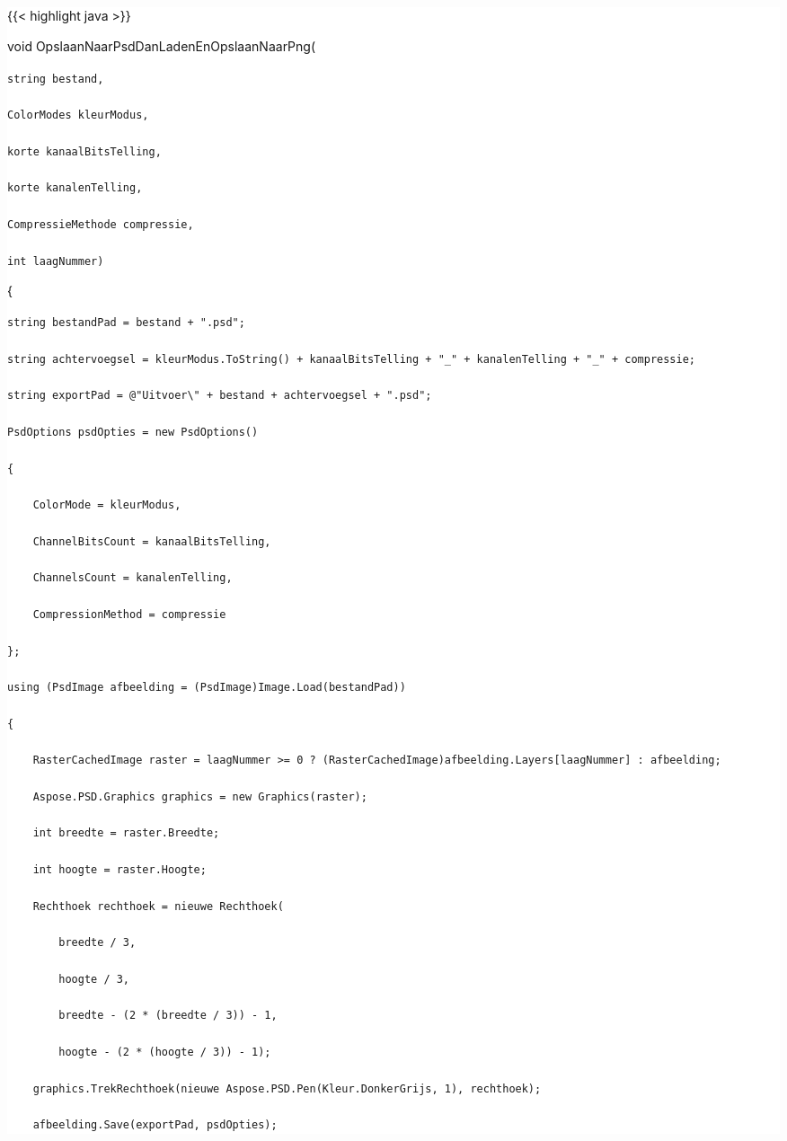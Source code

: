 {{< highlight java >}}

 void OpslaanNaarPsdDanLadenEnOpslaanNaarPng(

    string bestand,

    ColorModes kleurModus,

    korte kanaalBitsTelling,

    korte kanalenTelling,

    CompressieMethode compressie,

    int laagNummer)

{

    string bestandPad = bestand + ".psd";

    string achtervoegsel = kleurModus.ToString() + kanaalBitsTelling + "_" + kanalenTelling + "_" + compressie;

    string exportPad = @"Uitvoer\" + bestand + achtervoegsel + ".psd";

    PsdOptions psdOpties = new PsdOptions()

    {

        ColorMode = kleurModus,

        ChannelBitsCount = kanaalBitsTelling,

        ChannelsCount = kanalenTelling,

        CompressionMethod = compressie

    };

    using (PsdImage afbeelding = (PsdImage)Image.Load(bestandPad))

    {

        RasterCachedImage raster = laagNummer >= 0 ? (RasterCachedImage)afbeelding.Layers[laagNummer] : afbeelding;

        Aspose.PSD.Graphics graphics = new Graphics(raster);

        int breedte = raster.Breedte;

        int hoogte = raster.Hoogte;

        Rechthoek rechthoek = nieuwe Rechthoek(

            breedte / 3,

            hoogte / 3,

            breedte - (2 * (breedte / 3)) - 1,

            hoogte - (2 * (hoogte / 3)) - 1);

        graphics.TrekRechthoek(nieuwe Aspose.PSD.Pen(Kleur.DonkerGrijs, 1), rechthoek);

        afbeelding.Save(exportPad, psdOpties);
